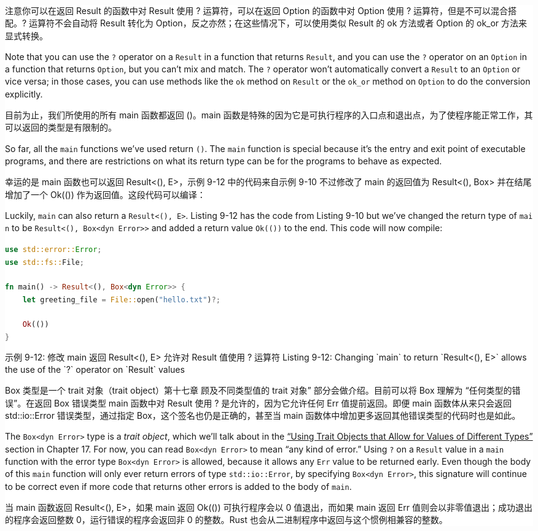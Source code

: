 注意你可以在返回 Result 的函数中对 Result 使用 ? 运算符，可以在返回 Option 的函数中对 Option 使用 ? 运算符，但是不可以混合搭配。? 运算符不会自动将 Result 转化为 Option，反之亦然；在这些情况下，可以使用类似 Result 的 ok 方法或者 Option 的 ok_or 方法来显式转换。

Note that you can use the `?` operator on a `Result` in a function that returns
`Result`, and you can use the `?` operator on an `Option` in a function that
returns `Option`, but you can’t mix and match. The `?` operator won’t
automatically convert a `Result` to an `Option` or vice versa; in those cases,
you can use methods like the `ok` method on `Result` or the `ok_or` method on
`Option` to do the conversion explicitly.

目前为止，我们所使用的所有 main 函数都返回 ()。main 函数是特殊的因为它是可执行程序的入口点和退出点，为了使程序能正常工作，其可以返回的类型是有限制的。

So far, all the `main` functions we’ve used return `()`. The `main` function is
special because it’s the entry and exit point of executable programs, and there
are restrictions on what its return type can be for the programs to behave as
expected.

幸运的是 main 函数也可以返回 Result<(), E>，示例 9-12 中的代码来自示例 9-10 不过修改了 main 的返回值为 Result<(), Box<dyn Error>> 并在结尾增加了一个 Ok(()) 作为返回值。这段代码可以编译：

Luckily, `main` can also return a `Result<(), E>`. Listing 9-12 has the
code from Listing 9-10 but we’ve changed the return type of `main` to be
`Result<(), Box<dyn Error>>` and added a return value `Ok(())` to the end. This
code will now compile:

```rust
use std::error::Error;
use std::fs::File;

fn main() -> Result<(), Box<dyn Error>> {
    let greeting_file = File::open("hello.txt")?;

    Ok(())
}
```

<span class="caption">
示例 9-12: 修改 main 返回 Result<(), E> 允许对 Result 值使用 ? 运算符
Listing 9-12: Changing `main` to return `Result<(), E>`
allows the use of the `?` operator on `Result` values</span>

Box<dyn Error> 类型是一个 trait 对象（trait object）第十七章 顾及不同类型值的 trait 对象” 部分会做介绍。目前可以将 Box<dyn Error> 理解为 “任何类型的错误”。在返回 Box<dyn Error> 错误类型 main 函数中对 Result 使用 ? 是允许的，因为它允许任何 Err 值提前返回。即便 main 函数体从来只会返回 std::io::Error 错误类型，通过指定 Box<dyn Error>，这个签名也仍是正确的，甚至当 main 函数体中增加更多返回其他错误类型的代码时也是如此。

The `Box<dyn Error>` type is a _trait object_, which we’ll talk about in the
[“Using Trait Objects that Allow for Values of Different
Types”][trait-objects] section in Chapter 17. For now, you can
read `Box<dyn Error>` to mean “any kind of error.” Using `?` on a `Result`
value in a `main` function with the error type `Box<dyn Error>` is allowed,
because it allows any `Err` value to be returned early. Even though the body of
this `main` function will only ever return errors of type `std::io::Error`, by
specifying `Box<dyn Error>`, this signature will continue to be correct even if
more code that returns other errors is added to the body of `main`.

当 main 函数返回 Result<(), E>，如果 main 返回 Ok(()) 可执行程序会以 0 值退出，而如果 main 返回 Err 值则会以非零值退出；成功退出的程序会返回整数 0，运行错误的程序会返回非 0 的整数。Rust 也会从二进制程序中返回与这个惯例相兼容的整数。


[handle_failure]: ch02-00-guessing-game-tutorial.html#handling-potential-failure-with-result
[trait-objects]: ch17-02-trait-objects.html#using-trait-objects-that-allow-for-values-of-different-types
[termination]: ../std/process/trait.Termination.html